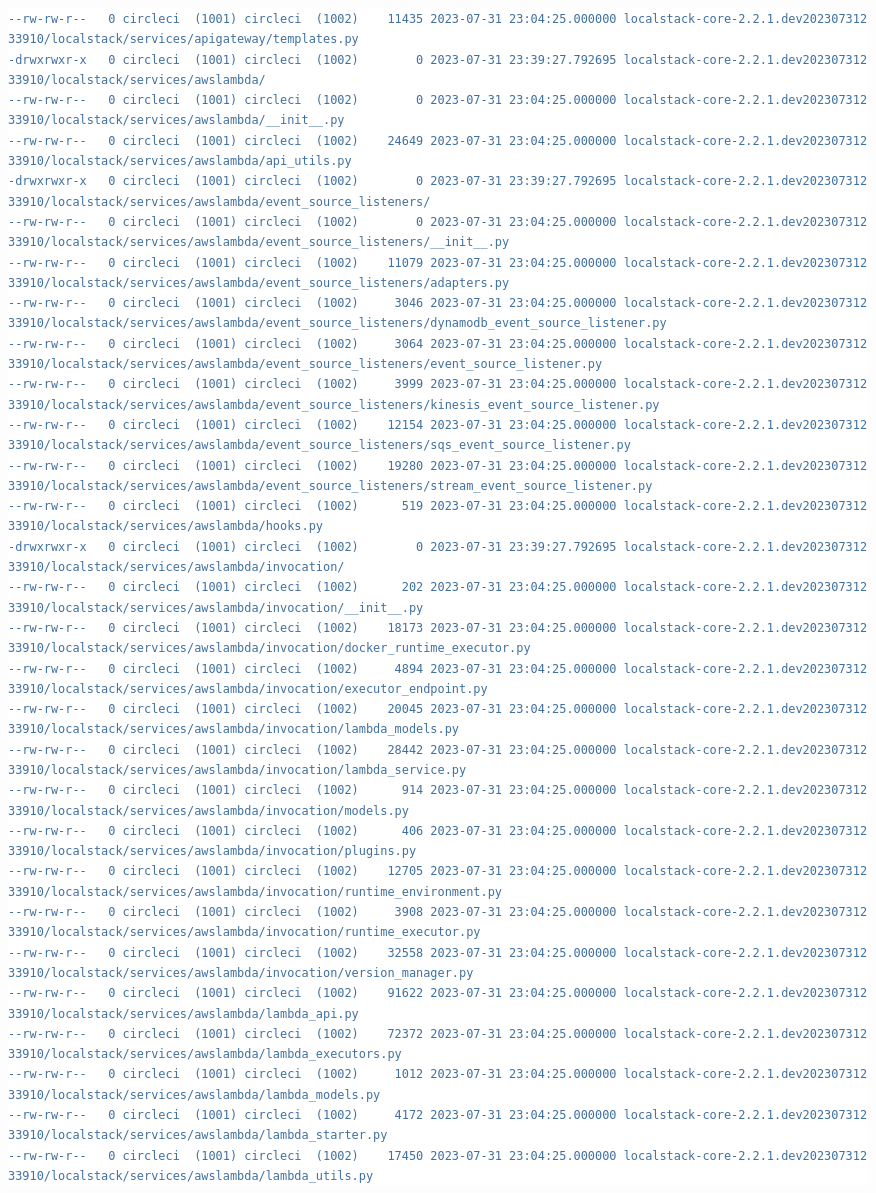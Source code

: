 ```diff
--rw-rw-r--   0 circleci  (1001) circleci  (1002)    11435 2023-07-31 23:04:25.000000 localstack-core-2.2.1.dev20230731233910/localstack/services/apigateway/templates.py
-drwxrwxr-x   0 circleci  (1001) circleci  (1002)        0 2023-07-31 23:39:27.792695 localstack-core-2.2.1.dev20230731233910/localstack/services/awslambda/
--rw-rw-r--   0 circleci  (1001) circleci  (1002)        0 2023-07-31 23:04:25.000000 localstack-core-2.2.1.dev20230731233910/localstack/services/awslambda/__init__.py
--rw-rw-r--   0 circleci  (1001) circleci  (1002)    24649 2023-07-31 23:04:25.000000 localstack-core-2.2.1.dev20230731233910/localstack/services/awslambda/api_utils.py
-drwxrwxr-x   0 circleci  (1001) circleci  (1002)        0 2023-07-31 23:39:27.792695 localstack-core-2.2.1.dev20230731233910/localstack/services/awslambda/event_source_listeners/
--rw-rw-r--   0 circleci  (1001) circleci  (1002)        0 2023-07-31 23:04:25.000000 localstack-core-2.2.1.dev20230731233910/localstack/services/awslambda/event_source_listeners/__init__.py
--rw-rw-r--   0 circleci  (1001) circleci  (1002)    11079 2023-07-31 23:04:25.000000 localstack-core-2.2.1.dev20230731233910/localstack/services/awslambda/event_source_listeners/adapters.py
--rw-rw-r--   0 circleci  (1001) circleci  (1002)     3046 2023-07-31 23:04:25.000000 localstack-core-2.2.1.dev20230731233910/localstack/services/awslambda/event_source_listeners/dynamodb_event_source_listener.py
--rw-rw-r--   0 circleci  (1001) circleci  (1002)     3064 2023-07-31 23:04:25.000000 localstack-core-2.2.1.dev20230731233910/localstack/services/awslambda/event_source_listeners/event_source_listener.py
--rw-rw-r--   0 circleci  (1001) circleci  (1002)     3999 2023-07-31 23:04:25.000000 localstack-core-2.2.1.dev20230731233910/localstack/services/awslambda/event_source_listeners/kinesis_event_source_listener.py
--rw-rw-r--   0 circleci  (1001) circleci  (1002)    12154 2023-07-31 23:04:25.000000 localstack-core-2.2.1.dev20230731233910/localstack/services/awslambda/event_source_listeners/sqs_event_source_listener.py
--rw-rw-r--   0 circleci  (1001) circleci  (1002)    19280 2023-07-31 23:04:25.000000 localstack-core-2.2.1.dev20230731233910/localstack/services/awslambda/event_source_listeners/stream_event_source_listener.py
--rw-rw-r--   0 circleci  (1001) circleci  (1002)      519 2023-07-31 23:04:25.000000 localstack-core-2.2.1.dev20230731233910/localstack/services/awslambda/hooks.py
-drwxrwxr-x   0 circleci  (1001) circleci  (1002)        0 2023-07-31 23:39:27.792695 localstack-core-2.2.1.dev20230731233910/localstack/services/awslambda/invocation/
--rw-rw-r--   0 circleci  (1001) circleci  (1002)      202 2023-07-31 23:04:25.000000 localstack-core-2.2.1.dev20230731233910/localstack/services/awslambda/invocation/__init__.py
--rw-rw-r--   0 circleci  (1001) circleci  (1002)    18173 2023-07-31 23:04:25.000000 localstack-core-2.2.1.dev20230731233910/localstack/services/awslambda/invocation/docker_runtime_executor.py
--rw-rw-r--   0 circleci  (1001) circleci  (1002)     4894 2023-07-31 23:04:25.000000 localstack-core-2.2.1.dev20230731233910/localstack/services/awslambda/invocation/executor_endpoint.py
--rw-rw-r--   0 circleci  (1001) circleci  (1002)    20045 2023-07-31 23:04:25.000000 localstack-core-2.2.1.dev20230731233910/localstack/services/awslambda/invocation/lambda_models.py
--rw-rw-r--   0 circleci  (1001) circleci  (1002)    28442 2023-07-31 23:04:25.000000 localstack-core-2.2.1.dev20230731233910/localstack/services/awslambda/invocation/lambda_service.py
--rw-rw-r--   0 circleci  (1001) circleci  (1002)      914 2023-07-31 23:04:25.000000 localstack-core-2.2.1.dev20230731233910/localstack/services/awslambda/invocation/models.py
--rw-rw-r--   0 circleci  (1001) circleci  (1002)      406 2023-07-31 23:04:25.000000 localstack-core-2.2.1.dev20230731233910/localstack/services/awslambda/invocation/plugins.py
--rw-rw-r--   0 circleci  (1001) circleci  (1002)    12705 2023-07-31 23:04:25.000000 localstack-core-2.2.1.dev20230731233910/localstack/services/awslambda/invocation/runtime_environment.py
--rw-rw-r--   0 circleci  (1001) circleci  (1002)     3908 2023-07-31 23:04:25.000000 localstack-core-2.2.1.dev20230731233910/localstack/services/awslambda/invocation/runtime_executor.py
--rw-rw-r--   0 circleci  (1001) circleci  (1002)    32558 2023-07-31 23:04:25.000000 localstack-core-2.2.1.dev20230731233910/localstack/services/awslambda/invocation/version_manager.py
--rw-rw-r--   0 circleci  (1001) circleci  (1002)    91622 2023-07-31 23:04:25.000000 localstack-core-2.2.1.dev20230731233910/localstack/services/awslambda/lambda_api.py
--rw-rw-r--   0 circleci  (1001) circleci  (1002)    72372 2023-07-31 23:04:25.000000 localstack-core-2.2.1.dev20230731233910/localstack/services/awslambda/lambda_executors.py
--rw-rw-r--   0 circleci  (1001) circleci  (1002)     1012 2023-07-31 23:04:25.000000 localstack-core-2.2.1.dev20230731233910/localstack/services/awslambda/lambda_models.py
--rw-rw-r--   0 circleci  (1001) circleci  (1002)     4172 2023-07-31 23:04:25.000000 localstack-core-2.2.1.dev20230731233910/localstack/services/awslambda/lambda_starter.py
--rw-rw-r--   0 circleci  (1001) circleci  (1002)    17450 2023-07-31 23:04:25.000000 localstack-core-2.2.1.dev20230731233910/localstack/services/awslambda/lambda_utils.py
```